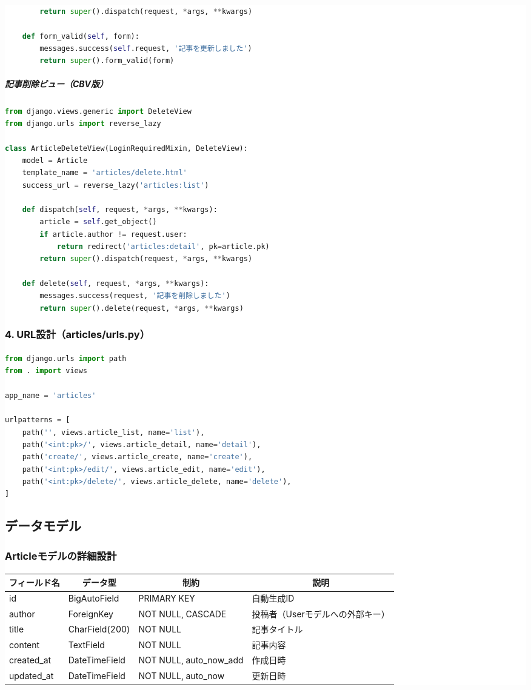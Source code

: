 ```python
        return super().dispatch(request, *args, **kwargs)
    
    def form_valid(self, form):
        messages.success(self.request, '記事を更新しました')
        return super().form_valid(form)
```

##### 記事削除ビュー（CBV版）
```python
from django.views.generic import DeleteView
from django.urls import reverse_lazy

class ArticleDeleteView(LoginRequiredMixin, DeleteView):
    model = Article
    template_name = 'articles/delete.html'
    success_url = reverse_lazy('articles:list')
    
    def dispatch(self, request, *args, **kwargs):
        article = self.get_object()
        if article.author != request.user:
            return redirect('articles:detail', pk=article.pk)
        return super().dispatch(request, *args, **kwargs)
    
    def delete(self, request, *args, **kwargs):
        messages.success(request, '記事を削除しました')
        return super().delete(request, *args, **kwargs)
```

### 4. URL設計（articles/urls.py）

```python
from django.urls import path
from . import views

app_name = 'articles'

urlpatterns = [
    path('', views.article_list, name='list'),
    path('<int:pk>/', views.article_detail, name='detail'),
    path('create/', views.article_create, name='create'),
    path('<int:pk>/edit/', views.article_edit, name='edit'),
    path('<int:pk>/delete/', views.article_delete, name='delete'),
]
```

## データモデル

### Articleモデルの詳細設計

| フィールド名 | データ型 | 制約 | 説明 |
|-------------|----------|------|------|
| id | BigAutoField | PRIMARY KEY | 自動生成ID |
| author | ForeignKey | NOT NULL, CASCADE | 投稿者（Userモデルへの外部キー） |
| title | CharField(200) | NOT NULL | 記事タイトル |
| content | TextField | NOT NULL | 記事内容 |
| created_at | DateTimeField | NOT NULL, auto_now_add | 作成日時 |
| updated_at | DateTimeField | NOT NULL, auto_now | 更新日時 |
